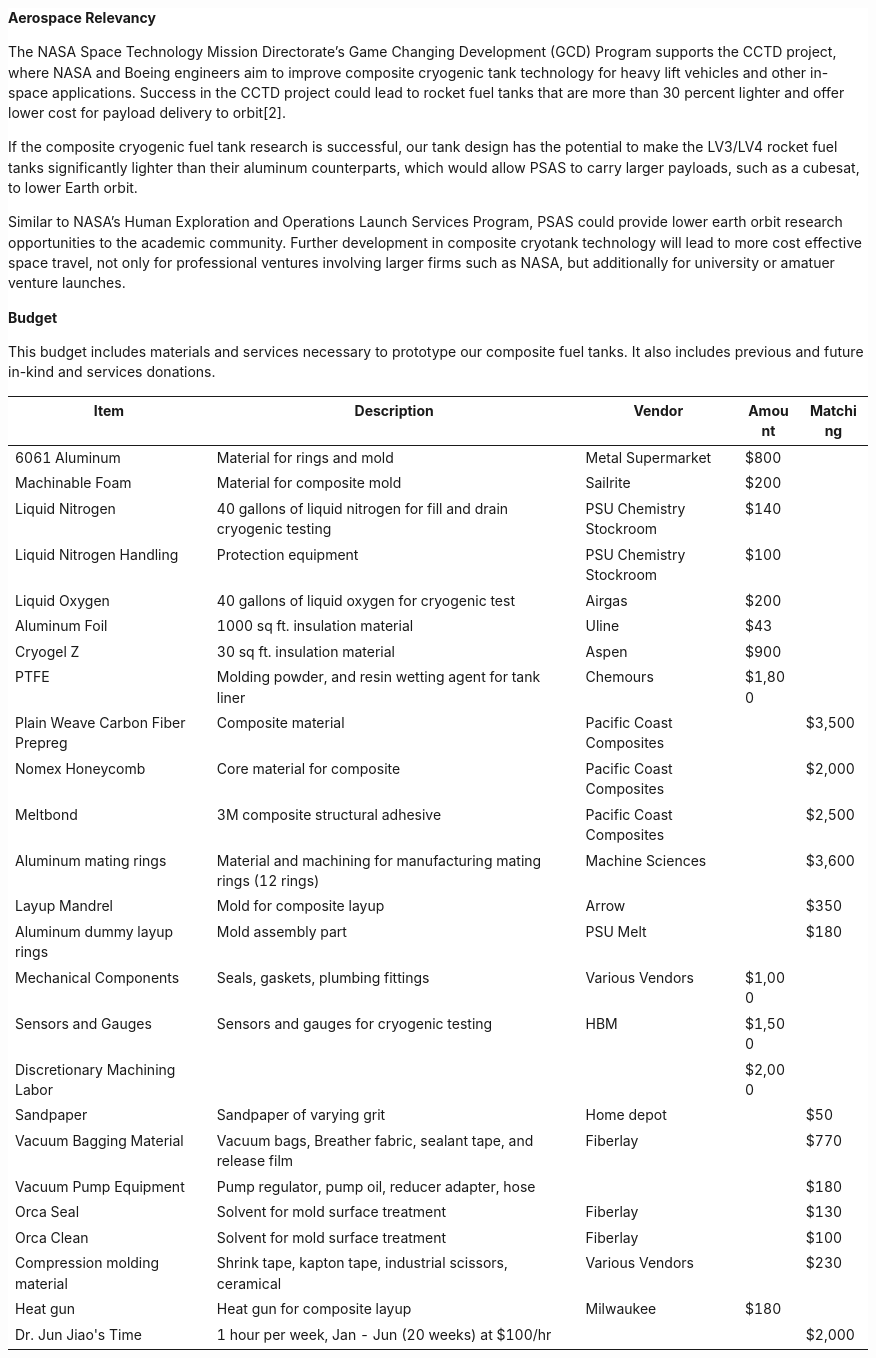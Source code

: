 **Aerospace Relevancy**

The NASA Space Technology Mission Directorate’s Game Changing Development (GCD) Program supports the CCTD project, where NASA and Boeing engineers aim to improve composite cryogenic tank technology for heavy lift vehicles and other in-space applications. Success in the CCTD project could lead to rocket fuel tanks that are more than 30 percent lighter and offer lower cost for payload delivery to orbit[2].

If the composite cryogenic fuel tank research is successful, our tank design has the potential to make the LV3/LV4 rocket fuel tanks significantly lighter than their aluminum counterparts, which would allow PSAS to carry larger payloads, such as a cubesat, to lower Earth orbit.

Similar to NASA’s Human Exploration and Operations Launch Services Program, PSAS could provide lower earth orbit research opportunities to the academic community. Further development in composite cryotank technology will lead to more cost effective space travel, not only for professional ventures involving larger firms such as NASA, but additionally for university or amatuer venture launches.

**Budget**

This budget includes materials and services necessary to prototype our composite fuel tanks. It also includes previous and future in-kind and services donations.

| **Item**                         | **Description**                                                    | **Vendor**               | **Amount** | **Matching** |
|----------------------------------|--------------------------------------------------------------------|--------------------------|------------|--------------|
| 6061 Aluminum                    | Material for rings and mold                                        | Metal Supermarket        | $800       |              |
| Machinable Foam                  | Material for composite mold                                        | Sailrite                 | $200       |              |
| Liquid Nitrogen                  | 40 gallons of liquid nitrogen for fill and drain cryogenic testing | PSU Chemistry Stockroom  | $140       |              |
| Liquid Nitrogen Handling         | Protection equipment                                               | PSU Chemistry Stockroom  | $100       |              |
| Liquid Oxygen                    | 40 gallons of liquid oxygen for cryogenic test                     | Airgas                   | $200       |              |
| Aluminum Foil                    | 1000 sq ft. insulation material                                    | Uline                    | $43        |              |
| Cryogel Z                        | 30 sq ft. insulation material                                      | Aspen                    | $900       |              |
| PTFE                             | Molding powder, and resin wetting agent for tank liner             | Chemours                 | $1,800     |              |
| Plain Weave Carbon Fiber Prepreg | Composite material                                                 | Pacific Coast Composites |            | $3,500       |
| Nomex Honeycomb                  | Core material for composite                                        | Pacific Coast Composites |            | $2,000       |
| Meltbond                         | 3M composite structural adhesive                                   | Pacific Coast Composites |            | $2,500       |
| Aluminum mating rings            | Material and machining for manufacturing mating rings (12 rings)   | Machine Sciences         |            | $3,600       |
| Layup Mandrel                    | Mold for composite layup                                           | Arrow                    |            | $350         |
| Aluminum dummy layup rings       | Mold assembly part                                                 | PSU Melt                 |            | $180         |
| Mechanical Components            | Seals, gaskets, plumbing fittings                                  | Various Vendors          | $1,000     |              |
| Sensors and Gauges               | Sensors and gauges for cryogenic testing                           | HBM                      | $1,500     |              |
| Discretionary Machining Labor    |                                                                    |                          | $2,000     |              |
| Sandpaper                        | Sandpaper of varying grit                                          | Home depot               |            | $50          |
| Vacuum Bagging Material          | Vacuum bags, Breather fabric, sealant tape, and release film       | Fiberlay                 |            | $770         |
| Vacuum Pump Equipment            | Pump regulator, pump oil, reducer adapter, hose                    |                          |            | $180         |
| Orca Seal                        | Solvent for mold surface treatment                                 | Fiberlay                 |            | $130         |
| Orca Clean                       | Solvent for mold surface treatment                                 | Fiberlay                 |            | $100         |
| Compression molding material     | Shrink tape, kapton tape, industrial scissors, ceramical           | Various Vendors          |            | $230         |
| Heat gun                         | Heat gun for composite layup                                       | Milwaukee                | $180       |              |
| Dr. Jun Jiao's Time              | 1 hour per week, Jan - Jun (20 weeks) at $100/hr                   |                          |            | $2,000       |